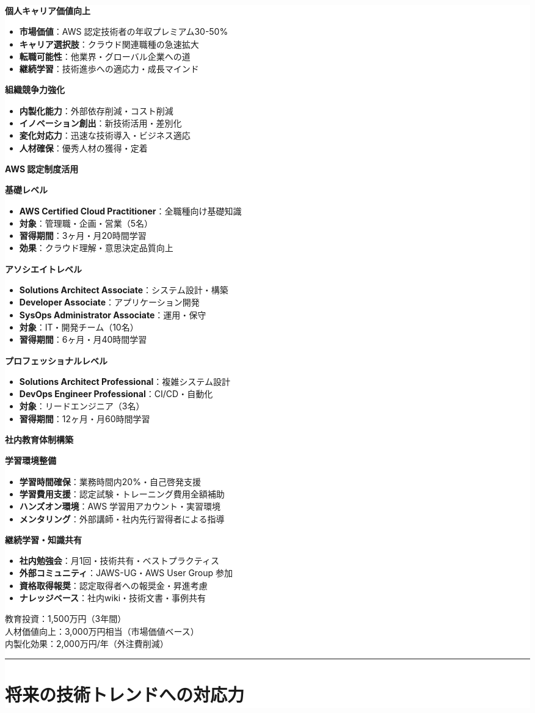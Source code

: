 **個人キャリア価値向上**
- **市場価値**：AWS 認定技術者の年収プレミアム30-50%
- **キャリア選択肢**：クラウド関連職種の急速拡大
- **転職可能性**：他業界・グローバル企業への道
- **継続学習**：技術進歩への適応力・成長マインド

**組織競争力強化**
- **内製化能力**：外部依存削減・コスト削減
- **イノベーション創出**：新技術活用・差別化
- **変化対応力**：迅速な技術導入・ビジネス適応
- **人材確保**：優秀人材の獲得・定着

**AWS 認定制度活用**

**基礎レベル**
- **AWS Certified Cloud Practitioner**：全職種向け基礎知識
- **対象**：管理職・企画・営業（5名）
- **習得期間**：3ヶ月・月20時間学習
- **効果**：クラウド理解・意思決定品質向上

**アソシエイトレベル**
- **Solutions Architect Associate**：システム設計・構築
- **Developer Associate**：アプリケーション開発
- **SysOps Administrator Associate**：運用・保守
- **対象**：IT・開発チーム（10名）
- **習得期間**：6ヶ月・月40時間学習

**プロフェッショナルレベル**
- **Solutions Architect Professional**：複雑システム設計
- **DevOps Engineer Professional**：CI/CD・自動化
- **対象**：リードエンジニア（3名）
- **習得期間**：12ヶ月・月60時間学習

**社内教育体制構築**

**学習環境整備**
- **学習時間確保**：業務時間内20%・自己啓発支援
- **学習費用支援**：認定試験・トレーニング費用全額補助
- **ハンズオン環境**：AWS 学習用アカウント・実習環境
- **メンタリング**：外部講師・社内先行習得者による指導

**継続学習・知識共有**
- **社内勉強会**：月1回・技術共有・ベストプラクティス
- **外部コミュニティ**：JAWS-UG・AWS User Group 参加
- **資格取得報奨**：認定取得者への報奨金・昇進考慮
- **ナレッジベース**：社内wiki・技術文書・事例共有

<div class="stats">
教育投資：1,500万円（3年間）<br>
人材価値向上：3,000万円相当（市場価値ベース）<br>
内製化効果：2,000万円/年（外注費削減）
</div>

---

# 将来の技術トレンドへの対応力
